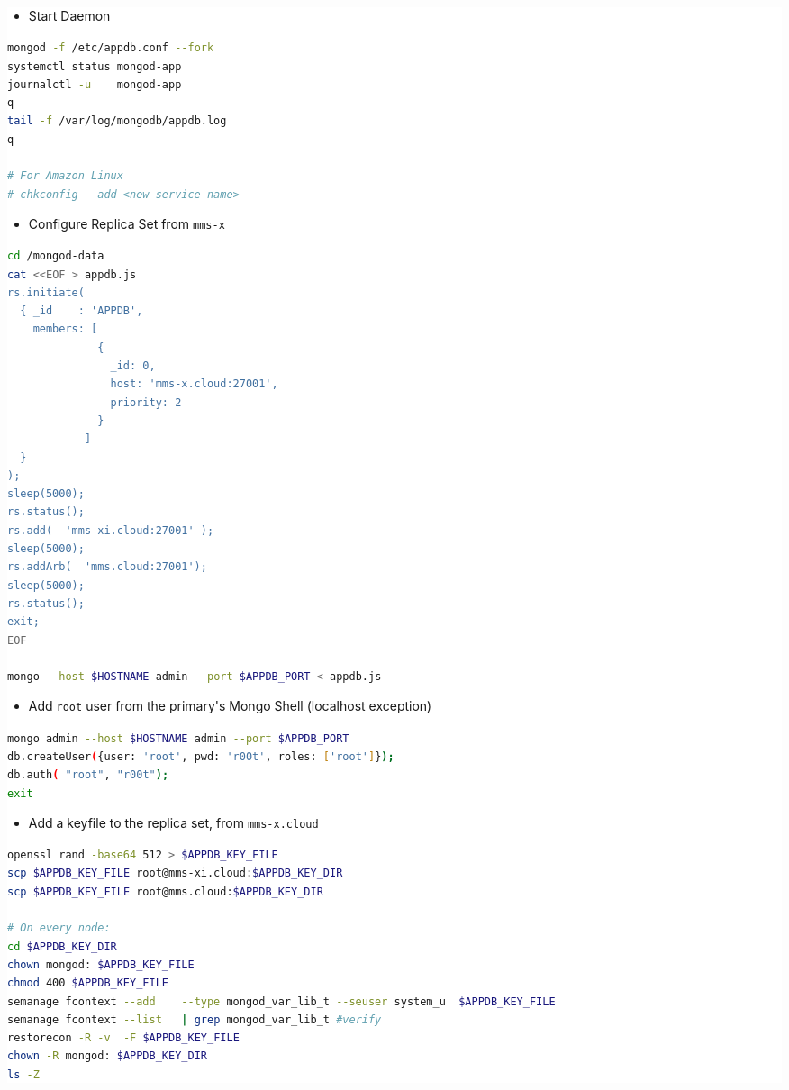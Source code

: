 - Start Daemon

```bash
mongod -f /etc/appdb.conf --fork
systemctl status mongod-app
journalctl -u    mongod-app
q
tail -f /var/log/mongodb/appdb.log
q

# For Amazon Linux
# chkconfig --add <new service name>
```

- Configure Replica Set from `mms-x`

```bash
cd /mongod-data
cat <<EOF > appdb.js
rs.initiate(
  { _id    : 'APPDB',
    members: [
              {
                _id: 0,
                host: 'mms-x.cloud:27001',
                priority: 2
              }
            ]
  }
);
sleep(5000);
rs.status();
rs.add(  'mms-xi.cloud:27001' );
sleep(5000);
rs.addArb(  'mms.cloud:27001');
sleep(5000);
rs.status();
exit;
EOF

mongo --host $HOSTNAME admin --port $APPDB_PORT < appdb.js
```

- Add `root` user from the primary's Mongo Shell (localhost exception)

```bash
mongo admin --host $HOSTNAME admin --port $APPDB_PORT
db.createUser({user: 'root', pwd: 'r00t', roles: ['root']});
db.auth( "root", "r00t");
exit
```

- Add a keyfile to the replica set, from `mms-x.cloud`

```bash
openssl rand -base64 512 > $APPDB_KEY_FILE
scp $APPDB_KEY_FILE root@mms-xi.cloud:$APPDB_KEY_DIR
scp $APPDB_KEY_FILE root@mms.cloud:$APPDB_KEY_DIR

# On every node:
cd $APPDB_KEY_DIR
chown mongod: $APPDB_KEY_FILE
chmod 400 $APPDB_KEY_FILE
semanage fcontext --add    --type mongod_var_lib_t --seuser system_u  $APPDB_KEY_FILE
semanage fcontext --list   | grep mongod_var_lib_t #verify
restorecon -R -v  -F $APPDB_KEY_FILE
chown -R mongod: $APPDB_KEY_DIR
ls -Z
```